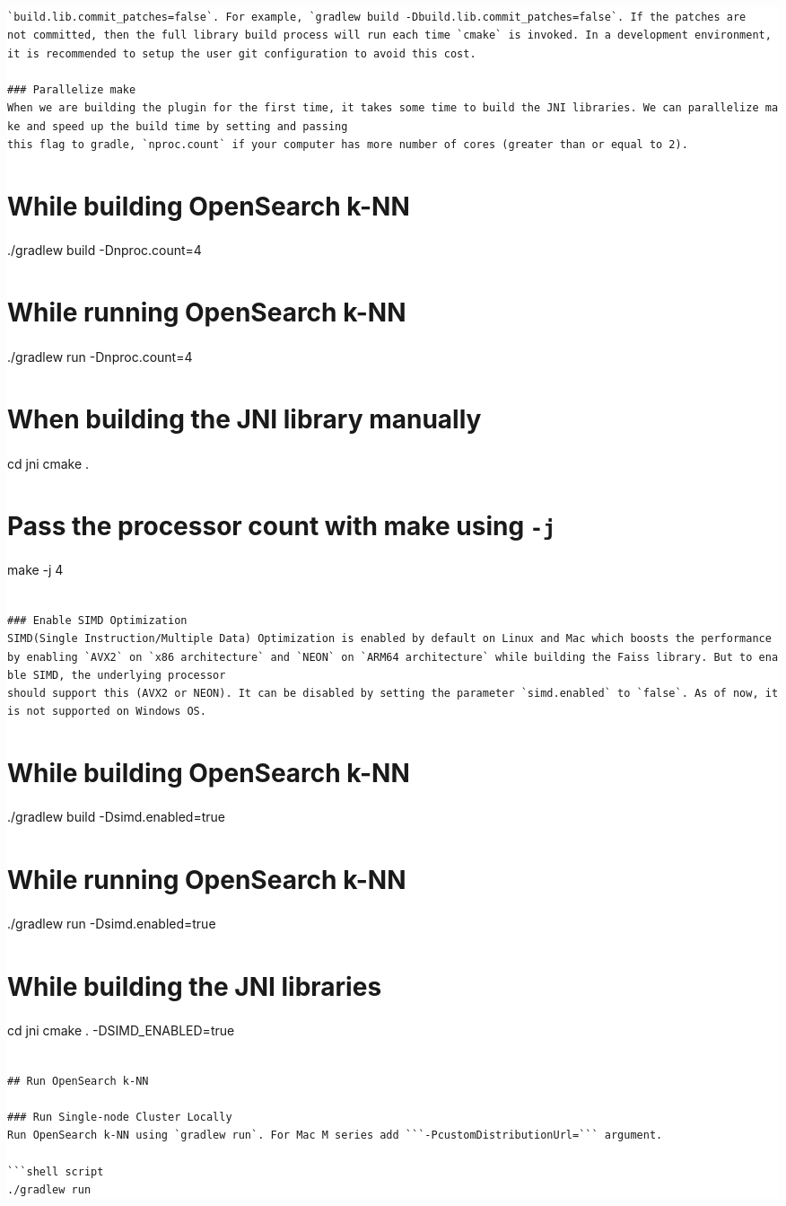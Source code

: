 ```
`build.lib.commit_patches=false`. For example, `gradlew build -Dbuild.lib.commit_patches=false`. If the patches are 
not committed, then the full library build process will run each time `cmake` is invoked. In a development environment, 
it is recommended to setup the user git configuration to avoid this cost.

### Parallelize make
When we are building the plugin for the first time, it takes some time to build the JNI libraries. We can parallelize make and speed up the build time by setting and passing
this flag to gradle, `nproc.count` if your computer has more number of cores (greater than or equal to 2).
```
# While building OpenSearch k-NN
./gradlew build -Dnproc.count=4

# While running OpenSearch k-NN
./gradlew run -Dnproc.count=4

# When building the JNI library manually
cd jni
cmake .
# Pass the processor count with make using `-j`
make -j 4 
```

### Enable SIMD Optimization
SIMD(Single Instruction/Multiple Data) Optimization is enabled by default on Linux and Mac which boosts the performance
by enabling `AVX2` on `x86 architecture` and `NEON` on `ARM64 architecture` while building the Faiss library. But to enable SIMD, the underlying processor
should support this (AVX2 or NEON). It can be disabled by setting the parameter `simd.enabled` to `false`. As of now, it is not supported on Windows OS.

```
# While building OpenSearch k-NN
./gradlew build -Dsimd.enabled=true

# While running OpenSearch k-NN
./gradlew run -Dsimd.enabled=true

# While building the JNI libraries
cd jni
cmake . -DSIMD_ENABLED=true
```

## Run OpenSearch k-NN

### Run Single-node Cluster Locally
Run OpenSearch k-NN using `gradlew run`. For Mac M series add ```-PcustomDistributionUrl=``` argument.

```shell script
./gradlew run
```
